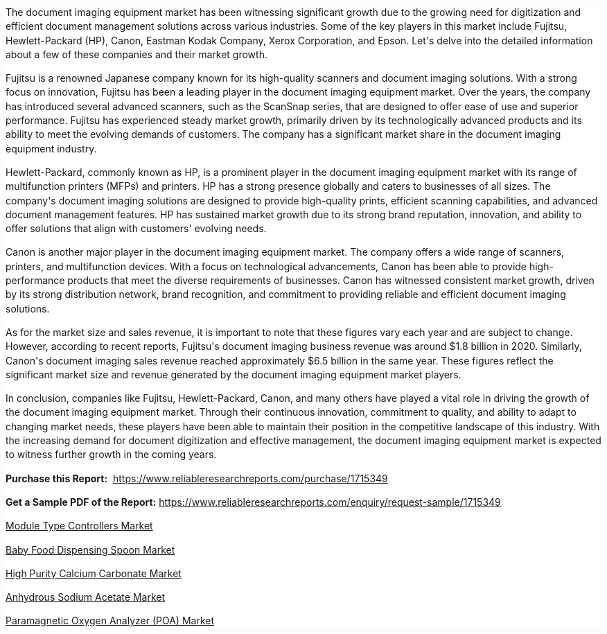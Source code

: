 <p><p>The document imaging equipment market has been witnessing significant growth due to the growing need for digitization and efficient document management solutions across various industries. Some of the key players in this market include Fujitsu, Hewlett-Packard (HP), Canon, Eastman Kodak Company, Xerox Corporation, and Epson. Let's delve into the detailed information about a few of these companies and their market growth.</p><p>Fujitsu is a renowned Japanese company known for its high-quality scanners and document imaging solutions. With a strong focus on innovation, Fujitsu has been a leading player in the document imaging equipment market. Over the years, the company has introduced several advanced scanners, such as the ScanSnap series, that are designed to offer ease of use and superior performance. Fujitsu has experienced steady market growth, primarily driven by its technologically advanced products and its ability to meet the evolving demands of customers. The company has a significant market share in the document imaging equipment industry.</p><p>Hewlett-Packard, commonly known as HP, is a prominent player in the document imaging equipment market with its range of multifunction printers (MFPs) and printers. HP has a strong presence globally and caters to businesses of all sizes. The company's document imaging solutions are designed to provide high-quality prints, efficient scanning capabilities, and advanced document management features. HP has sustained market growth due to its strong brand reputation, innovation, and ability to offer solutions that align with customers' evolving needs.</p><p>Canon is another major player in the document imaging equipment market. The company offers a wide range of scanners, printers, and multifunction devices. With a focus on technological advancements, Canon has been able to provide high-performance products that meet the diverse requirements of businesses. Canon has witnessed consistent market growth, driven by its strong distribution network, brand recognition, and commitment to providing reliable and efficient document imaging solutions.</p><p>As for the market size and sales revenue, it is important to note that these figures vary each year and are subject to change. However, according to recent reports, Fujitsu's document imaging business revenue was around $1.8 billion in 2020. Similarly, Canon's document imaging sales revenue reached approximately $6.5 billion in the same year. These figures reflect the significant market size and revenue generated by the document imaging equipment market players.</p><p>In conclusion, companies like Fujitsu, Hewlett-Packard, Canon, and many others have played a vital role in driving the growth of the document imaging equipment market. Through their continuous innovation, commitment to quality, and ability to adapt to changing market needs, these players have been able to maintain their position in the competitive landscape of this industry. With the increasing demand for document digitization and effective management, the document imaging equipment market is expected to witness further growth in the coming years.</p></p>
<p><strong>Purchase this Report:</strong>&nbsp;&nbsp;<a href="https://www.reliableresearchreports.com/purchase/1715349">https://www.reliableresearchreports.com/purchase/1715349</a></p>
<p></p>
<p><strong>Get a Sample PDF of the Report:</strong>&nbsp;<a href="https://www.reliableresearchreports.com/enquiry/request-sample/1715349">https://www.reliableresearchreports.com/enquiry/request-sample/1715349</a></p>
<p><p><a href="https://github.com/Chiragrp25/Market-Research-Report-List-1/blob/main/module-type-controllers-market.md">Module Type Controllers Market</a></p><p><a href="https://medium.com/@nicholasgarcia1914/baby-food-dispensing-spoon-market-report-reveals-the-latest-trends-and-growth-opportunities-of-this-07e34cc82d34">Baby Food Dispensing Spoon Market</a></p><p><a href="https://www.linkedin.com/pulse/high-purity-calcium-carbonate-market-size-share-global-analysis-5l9qc/">High Purity Calcium Carbonate Market</a></p><p><a href="https://www.linkedin.com/pulse/anhydrous-sodium-acetate-market-size-growth-forecast-qsu9c/">Anhydrous Sodium Acetate Market</a></p><p><a href="https://github.com/santosh758595/Market-Research-Report-List-1/blob/main/paramagnetic-oxygen-analyzer-poa-market.md">Paramagnetic Oxygen Analyzer (POA) Market</a></p></p>